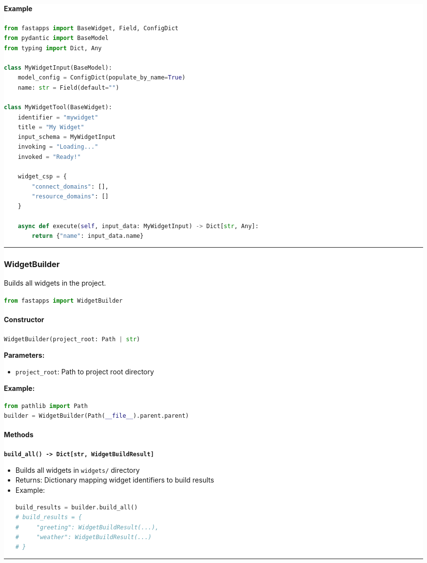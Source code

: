 #### Example

```python
from fastapps import BaseWidget, Field, ConfigDict
from pydantic import BaseModel
from typing import Dict, Any

class MyWidgetInput(BaseModel):
    model_config = ConfigDict(populate_by_name=True)
    name: str = Field(default="")

class MyWidgetTool(BaseWidget):
    identifier = "mywidget"
    title = "My Widget"
    input_schema = MyWidgetInput
    invoking = "Loading..."
    invoked = "Ready!"
    
    widget_csp = {
        "connect_domains": [],
        "resource_domains": []
    }
    
    async def execute(self, input_data: MyWidgetInput) -> Dict[str, Any]:
        return {"name": input_data.name}
```

---

### WidgetBuilder

Builds all widgets in the project.

```python
from fastapps import WidgetBuilder
```

#### Constructor

```python
WidgetBuilder(project_root: Path | str)
```

**Parameters:**
- `project_root`: Path to project root directory

**Example:**
```python
from pathlib import Path
builder = WidgetBuilder(Path(__file__).parent.parent)
```

#### Methods

**`build_all() -> Dict[str, WidgetBuildResult]`**
- Builds all widgets in `widgets/` directory
- Returns: Dictionary mapping widget identifiers to build results
- Example:
  ```python
  build_results = builder.build_all()
  # build_results = {
  #     "greeting": WidgetBuildResult(...),
  #     "weather": WidgetBuildResult(...)
  # }
  ```

---
